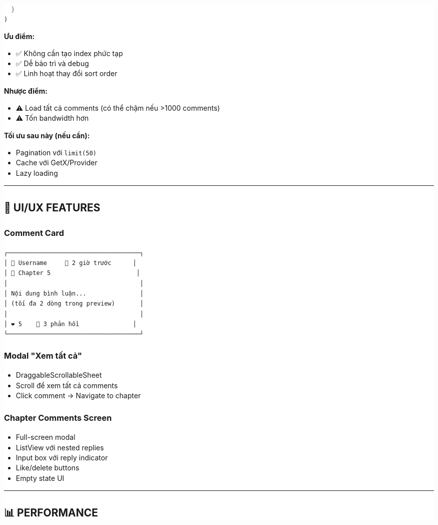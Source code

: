 ```dart
  }
)
```

**Ưu điểm:**
- ✅ Không cần tạo index phức tạp
- ✅ Dễ bảo trì và debug
- ✅ Linh hoạt thay đổi sort order

**Nhược điểm:**
- ⚠️ Load tất cả comments (có thể chậm nếu >1000 comments)
- ⚠️ Tốn bandwidth hơn

**Tối ưu sau này (nếu cần):**
- Pagination với `limit(50)`
- Cache với GetX/Provider
- Lazy loading

---

## 🎨 UI/UX FEATURES

### Comment Card
```
┌─────────────────────────────────────┐
│ 👤 Username     📅 2 giờ trước      │
│ 📖 Chapter 5                        │
│                                     │
│ Nội dung bình luận...               │
│ (tối đa 2 dòng trong preview)       │
│                                     │
│ ❤️ 5    💬 3 phản hồi               │
└─────────────────────────────────────┘
```

### Modal "Xem tất cả"
- DraggableScrollableSheet
- Scroll để xem tất cả comments
- Click comment → Navigate to chapter

### Chapter Comments Screen
- Full-screen modal
- ListView với nested replies
- Input box với reply indicator
- Like/delete buttons
- Empty state UI

---

## 📊 PERFORMANCE
